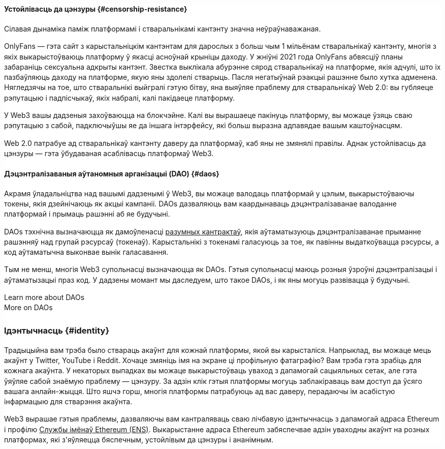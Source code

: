 #### Устойлівасць да цэнзуры {#censorship-resistance}

Сілавая дынаміка паміж платформамі і стваральнікамі кантэнту значна неўраўнаважаная.

OnlyFans — гэта сайт з карыстальніцкім кантэнтам для дарослых з больш чым 1 мільёнам стваральнікаў кантэнту, многія з якіх выкарыстоўваюць платформу ў якасці асноўнай крыніцы даходу. У жніўні 2021 года OnlyFans абвясціў планы забараніць сексуальна адкрыты кантэнт. Звестка выклікала абурэнне сярод стваральнікаў на платформе, якія адчулі, што іх пазбаўляюць даходу на платформе, якую яны здолелі стварыць. Пасля негатыўнай рэакцыі рашэнне было хутка адменена. Нягледзячы на тое, што стваральнікі выйгралі гэтую бітву, яна выяўляе праблему для стваральнікаў Web 2.0: вы губляеце рэпутацыю і падпісчыкаў, якіх набралі, калі пакідаеце платформу.

У Web3 вашы дадзеныя захоўваюцца на блокчэйне. Калі вы вырашаеце пакінуць платформу, вы можаце ўзяць сваю рэпутацыю з сабой, падключыўшы яе да іншага інтэрфейсу, які больш выразна адпавядае вашым каштоўнасцям.

Web 2.0 патрабуе ад стваральнікаў кантэнту даверу да платформаў, каб яны не змянялі правілы. Аднак устойлівасць да цэнзуры — гэта ўбудаваная асаблівасць платформаў Web3.

#### Дэцэнтралізаваныя аўтаномныя арганізацыі (DAO) {#daos}

Акрамя ўладальніцтва над вашымі дадзенымі ў Web3, вы можаце валодаць платформай у цэлым, выкарыстоўваючы токены, якія дзейнічаюць як акцыі кампаніі. DAOs дазваляюць вам каардынаваць дэцэнтралізаванае валоданне платформай і прымаць рашэнні аб яе будучыні.

DAOs тэхнічна вызначаюцца як дамоўленасці [разумных кантрактаў](/glossary/#smart-contract), якія аўтаматызуюць дэцэнтралізаванае прыманне рашэнняў над групай рэсурсаў (токенаў). Карыстальнікі з токенамі галасуюць за тое, як павінны выдаткоўвацца рэсурсы, а код аўтаматычна выконвае вынік галасавання.

Тым не менш, многія Web3 супольнасці вызначаюцца як DAOs. Гэтыя супольнасці маюць розныя ўзроўні дэцэнтралізацыі і аўтаматызацыі праз код. У дадзены момант мы даследуем, што такое DAOs, і як яны могуць развівацца ў будучыні.

<Alert variant="update">
<Emoji text=":eyes:" className="text-4xl"/>
<AlertContent className="flex-row items-center justify-between">
  <div>Learn more about DAOs</div>
  <ButtonLink href="/dao/">
    More on DAOs
  </ButtonLink>
</AlertContent>
</Alert>

### Ідэнтычнасць {#identity}

Традыцыйна вам трэба было ствараць акаўнт для кожнай платформы, якой вы карысталіся. Напрыклад, вы можаце мець акаўнт у Twitter, YouTube і Reddit. Хочаце змяніць імя на экране ці профільную фатаграфію? Вам трэба гэта зрабіць для кожнага акаўнта. У некаторых выпадках вы можаце выкарыстоўваць уваход з дапамогай сацыяльных сетак, але гэта ўяўляе сабой знаёмую праблему — цэнзуру. За адзін клік гэтыя платформы могуць заблакіраваць вам доступ да ўсяго вашага анлайн-жыцця. Што яшчэ горш, многія платформы патрабуюць ад вас даверу, перадаючы ім асабістую інфармацыю для стварэння акаўнта.

Web3 вырашае гэтыя праблемы, дазваляючы вам кантраляваць сваю лічбавую ідэнтычнасць з дапамогай адраса Ethereum і профілю [Службы імёнаў Ethereum (ENS)](/glossary/#ens). Выкарыстанне адраса Ethereum забяспечвае адзін уваходны акаўнт на розных платформах, які з'яўляецца бяспечным, устойлівым да цэнзуры і ананімным.
